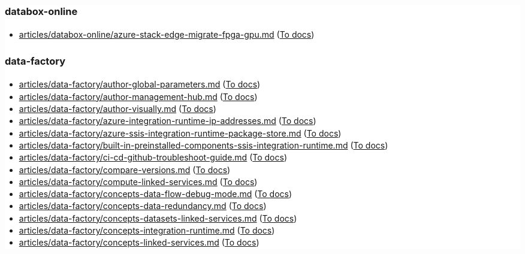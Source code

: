 ### databox-online
- [articles/databox-online/azure-stack-edge-migrate-fpga-gpu.md](https://github.com/MicrosoftDocs/azure-docs/compare/2d1ee69..b443ad6#diff-895c054b1f1a0334017622a01335d66e72415442a75f35656e03d002047c18da) ([To docs](https://docs.microsoft.com/en-us/azure/databox-online/azure-stack-edge-migrate-fpga-gpu?WT.mc_id=AZ-MVP-5003408))
    
### data-factory
- [articles/data-factory/author-global-parameters.md](https://github.com/MicrosoftDocs/azure-docs/compare/2d1ee69..b443ad6#diff-8ea7e2fc072dc20d490df111736003c391a967b8ec01d0c01fe9f1bf0def7462) ([To docs](https://docs.microsoft.com/en-us/azure/data-factory/author-global-parameters?WT.mc_id=AZ-MVP-5003408))
- [articles/data-factory/author-management-hub.md](https://github.com/MicrosoftDocs/azure-docs/compare/2d1ee69..b443ad6#diff-e7226a26b2f3e365ed4e1ee9d242649342a058a2bf2cd940e7e86179bc2c1a67) ([To docs](https://docs.microsoft.com/en-us/azure/data-factory/author-management-hub?WT.mc_id=AZ-MVP-5003408))
- [articles/data-factory/author-visually.md](https://github.com/MicrosoftDocs/azure-docs/compare/2d1ee69..b443ad6#diff-7a6a7cc6255e26b37989323194e5e2bd211606df1a263bffa26fff04cb1115ed) ([To docs](https://docs.microsoft.com/en-us/azure/data-factory/author-visually?WT.mc_id=AZ-MVP-5003408))
- [articles/data-factory/azure-integration-runtime-ip-addresses.md](https://github.com/MicrosoftDocs/azure-docs/compare/2d1ee69..b443ad6#diff-515e5f8b096030ce91c63d9b68b9c3696c3910f09ba18f0c888e50a76d0d4903) ([To docs](https://docs.microsoft.com/en-us/azure/data-factory/azure-integration-runtime-ip-addresses?WT.mc_id=AZ-MVP-5003408))
- [articles/data-factory/azure-ssis-integration-runtime-package-store.md](https://github.com/MicrosoftDocs/azure-docs/compare/2d1ee69..b443ad6#diff-9799571dd3841664879586eb9e19b8a939a7b98e653713db9caa1d84512d5331) ([To docs](https://docs.microsoft.com/en-us/azure/data-factory/azure-ssis-integration-runtime-package-store?WT.mc_id=AZ-MVP-5003408))
- [articles/data-factory/built-in-preinstalled-components-ssis-integration-runtime.md](https://github.com/MicrosoftDocs/azure-docs/compare/2d1ee69..b443ad6#diff-166d4f3936a38531d9ff6336f1c0d2937cb76952f379e8a0e53a5e465e76327a) ([To docs](https://docs.microsoft.com/en-us/azure/data-factory/built-in-preinstalled-components-ssis-integration-runtime?WT.mc_id=AZ-MVP-5003408))
- [articles/data-factory/ci-cd-github-troubleshoot-guide.md](https://github.com/MicrosoftDocs/azure-docs/compare/2d1ee69..b443ad6#diff-7e46cf8b2881ec8c46b731de732606a944bf2907baad0261ae65a3f1e5eeb864) ([To docs](https://docs.microsoft.com/en-us/azure/data-factory/ci-cd-github-troubleshoot-guide?WT.mc_id=AZ-MVP-5003408))
- [articles/data-factory/compare-versions.md](https://github.com/MicrosoftDocs/azure-docs/compare/2d1ee69..b443ad6#diff-cd80e04bc3bfd8c73ed51bc39e0c7cb3a28532105538ff852a3f3cff66b07436) ([To docs](https://docs.microsoft.com/en-us/azure/data-factory/compare-versions?WT.mc_id=AZ-MVP-5003408))
- [articles/data-factory/compute-linked-services.md](https://github.com/MicrosoftDocs/azure-docs/compare/2d1ee69..b443ad6#diff-c965b90db9181502d8d90a1fd237cab2293ce60db43b73fa628215ef812065ed) ([To docs](https://docs.microsoft.com/en-us/azure/data-factory/compute-linked-services?WT.mc_id=AZ-MVP-5003408))
- [articles/data-factory/concepts-data-flow-debug-mode.md](https://github.com/MicrosoftDocs/azure-docs/compare/2d1ee69..b443ad6#diff-e7c444f5e8502d93e095082f38fa201eca9bc4f3c66c222319d3d59dd78d5199) ([To docs](https://docs.microsoft.com/en-us/azure/data-factory/concepts-data-flow-debug-mode?WT.mc_id=AZ-MVP-5003408))
- [articles/data-factory/concepts-data-redundancy.md](https://github.com/MicrosoftDocs/azure-docs/compare/2d1ee69..b443ad6#diff-81e40ca45e29a00807e7b782305ec2815cf843d5e5fb83da657af423f0d93b1d) ([To docs](https://docs.microsoft.com/en-us/azure/data-factory/concepts-data-redundancy?WT.mc_id=AZ-MVP-5003408))
- [articles/data-factory/concepts-datasets-linked-services.md](https://github.com/MicrosoftDocs/azure-docs/compare/2d1ee69..b443ad6#diff-1b79cdaa1393498436079b3212c8a3cc2c409e7c0124d57c1e8cc1acef7f59ca) ([To docs](https://docs.microsoft.com/en-us/azure/data-factory/concepts-datasets-linked-services?WT.mc_id=AZ-MVP-5003408))
- [articles/data-factory/concepts-integration-runtime.md](https://github.com/MicrosoftDocs/azure-docs/compare/2d1ee69..b443ad6#diff-e14e94ffe2f1f1d8e02c8493b2749c6419f0ef45a1f8654ecb9ed16468eced55) ([To docs](https://docs.microsoft.com/en-us/azure/data-factory/concepts-integration-runtime?WT.mc_id=AZ-MVP-5003408))
- [articles/data-factory/concepts-linked-services.md](https://github.com/MicrosoftDocs/azure-docs/compare/2d1ee69..b443ad6#diff-163111b7f252ef8daa3548805cdee6274e47cb8bfb5f7486fb88aa21b2d9e614) ([To docs](https://docs.microsoft.com/en-us/azure/data-factory/concepts-linked-services?WT.mc_id=AZ-MVP-5003408))